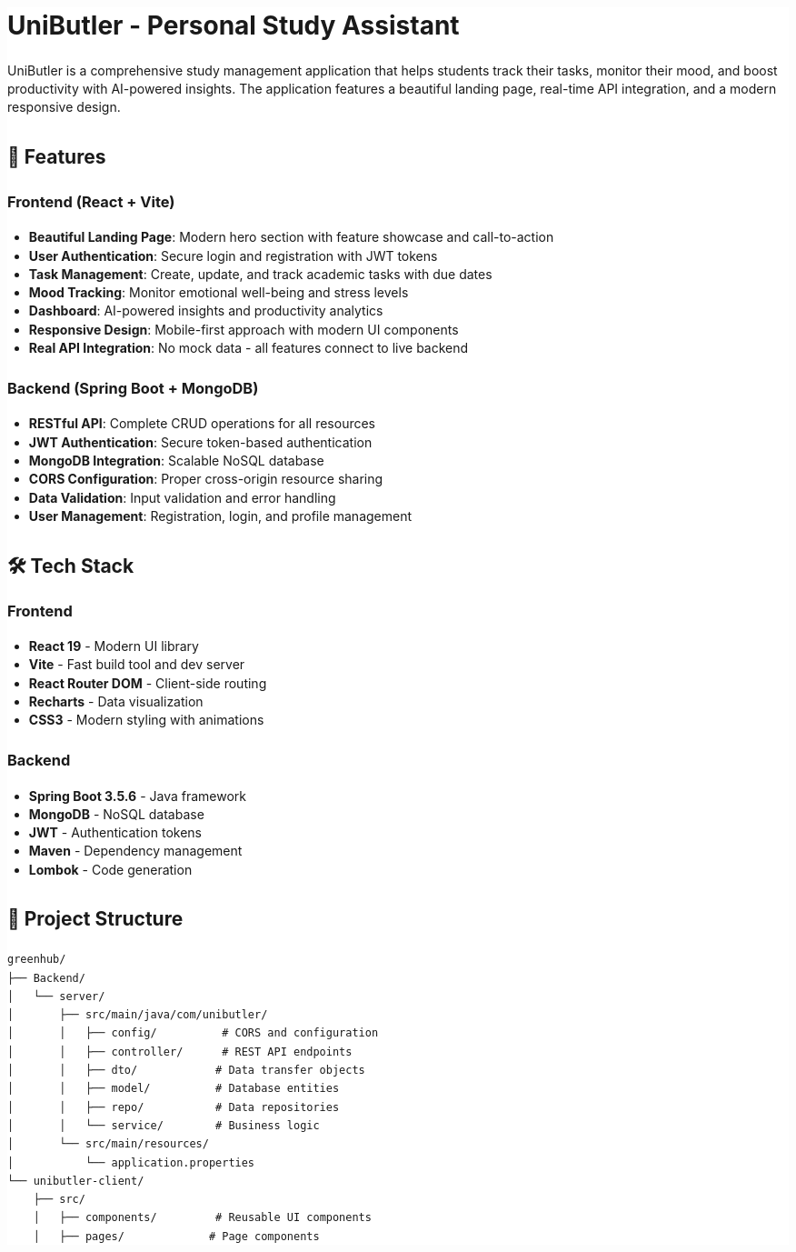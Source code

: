 # UniButler - Personal Study Assistant

UniButler is a comprehensive study management application that helps students track their tasks, monitor their mood, and boost productivity with AI-powered insights. The application features a beautiful landing page, real-time API integration, and a modern responsive design.

## 🚀 Features

### Frontend (React + Vite)
- **Beautiful Landing Page**: Modern hero section with feature showcase and call-to-action
- **User Authentication**: Secure login and registration with JWT tokens
- **Task Management**: Create, update, and track academic tasks with due dates
- **Mood Tracking**: Monitor emotional well-being and stress levels
- **Dashboard**: AI-powered insights and productivity analytics
- **Responsive Design**: Mobile-first approach with modern UI components
- **Real API Integration**: No mock data - all features connect to live backend

### Backend (Spring Boot + MongoDB)
- **RESTful API**: Complete CRUD operations for all resources
- **JWT Authentication**: Secure token-based authentication
- **MongoDB Integration**: Scalable NoSQL database
- **CORS Configuration**: Proper cross-origin resource sharing
- **Data Validation**: Input validation and error handling
- **User Management**: Registration, login, and profile management

## 🛠️ Tech Stack

### Frontend
- **React 19** - Modern UI library
- **Vite** - Fast build tool and dev server
- **React Router DOM** - Client-side routing
- **Recharts** - Data visualization
- **CSS3** - Modern styling with animations

### Backend
- **Spring Boot 3.5.6** - Java framework
- **MongoDB** - NoSQL database
- **JWT** - Authentication tokens
- **Maven** - Dependency management
- **Lombok** - Code generation

## 📁 Project Structure

```
greenhub/
├── Backend/
│   └── server/
│       ├── src/main/java/com/unibutler/
│       │   ├── config/          # CORS and configuration
│       │   ├── controller/      # REST API endpoints
│       │   ├── dto/            # Data transfer objects
│       │   ├── model/          # Database entities
│       │   ├── repo/           # Data repositories
│       │   └── service/        # Business logic
│       └── src/main/resources/
│           └── application.properties
└── unibutler-client/
    ├── src/
    │   ├── components/         # Reusable UI components
    │   ├── pages/             # Page components
```